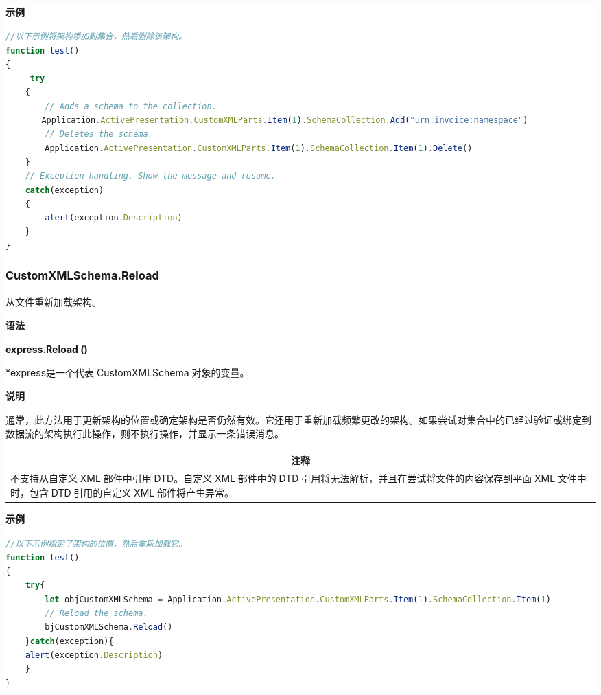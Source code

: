 **示例**

``` JavaScript
//以下示例将架构添加到集合，然后删除该架构。
function test()
{
     try 
    {
        // Adds a schema to the collection.
    　　Application.ActivePresentation.CustomXMLParts.Item(1).SchemaCollection.Add("urn:invoice:namespace") 
        // Deletes the schema.
        Application.ActivePresentation.CustomXMLParts.Item(1).SchemaCollection.Item(1).Delete()
    }            
    // Exception handling. Show the message and resume.
    catch(exception) 
    {
        alert(exception.Description)
    }
}
```

### CustomXMLSchema.Reload

从文件重新加载架构。

**语法**

**express.Reload ()**

\*express是一个代表 CustomXMLSchema 对象的变量。

**说明**

通常，此方法用于更新架构的位置或确定架构是否仍然有效。它还用于重新加载频繁更改的架构。如果尝试对集合中的已经过验证或绑定到数据流的架构执行此操作，则不执行操作，并显示一条错误消息。

| 注释                                                                                                                                                                 |
|----------------------------------------------------------------------------------------------------------------------------------------------------------------------|
| 不支持从自定义 XML 部件中引用 DTD。自定义 XML 部件中的 DTD 引用将无法解析，并且在尝试将文件的内容保存到平面 XML 文件中时，包含 DTD 引用的自定义 XML 部件将产生异常。 |

**示例**

``` JavaScript
//以下示例指定了架构的位置，然后重新加载它。
function test()
{
    try{
        let objCustomXMLSchema = Application.ActivePresentation.CustomXMLParts.Item(1).SchemaCollection.Item(1)
        // Reload the schema.
        bjCustomXMLSchema.Reload()
    }catch(exception){
    alert(exception.Description)
    }
}
```
